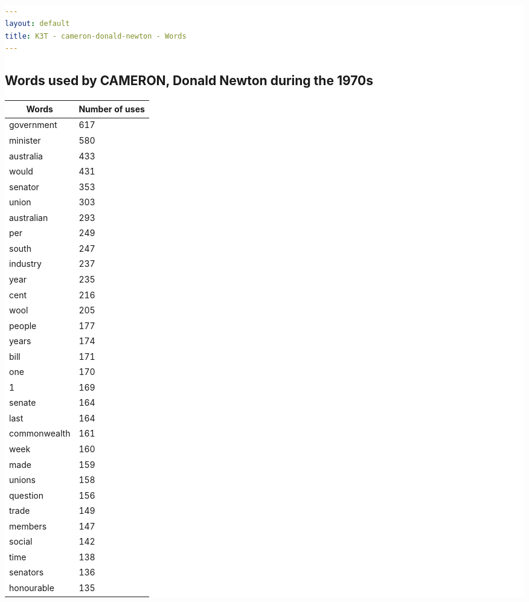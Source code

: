 ```yaml
---
layout: default
title: K3T - cameron-donald-newton - Words
---
```

## Words used by CAMERON, Donald Newton during the 1970s

| Words | Number of uses |
|--------------|----------------|
|government|617|
|minister|580|
|australia|433|
|would|431|
|senator|353|
|union|303|
|australian|293|
|per|249|
|south|247|
|industry|237|
|year|235|
|cent|216|
|wool|205|
|people|177|
|years|174|
|bill|171|
|one|170|
|1|169|
|senate|164|
|last|164|
|commonwealth|161|
|week|160|
|made|159|
|unions|158|
|question|156|
|trade|149|
|members|147|
|social|142|
|time|138|
|senators|136|
|honourable|135|